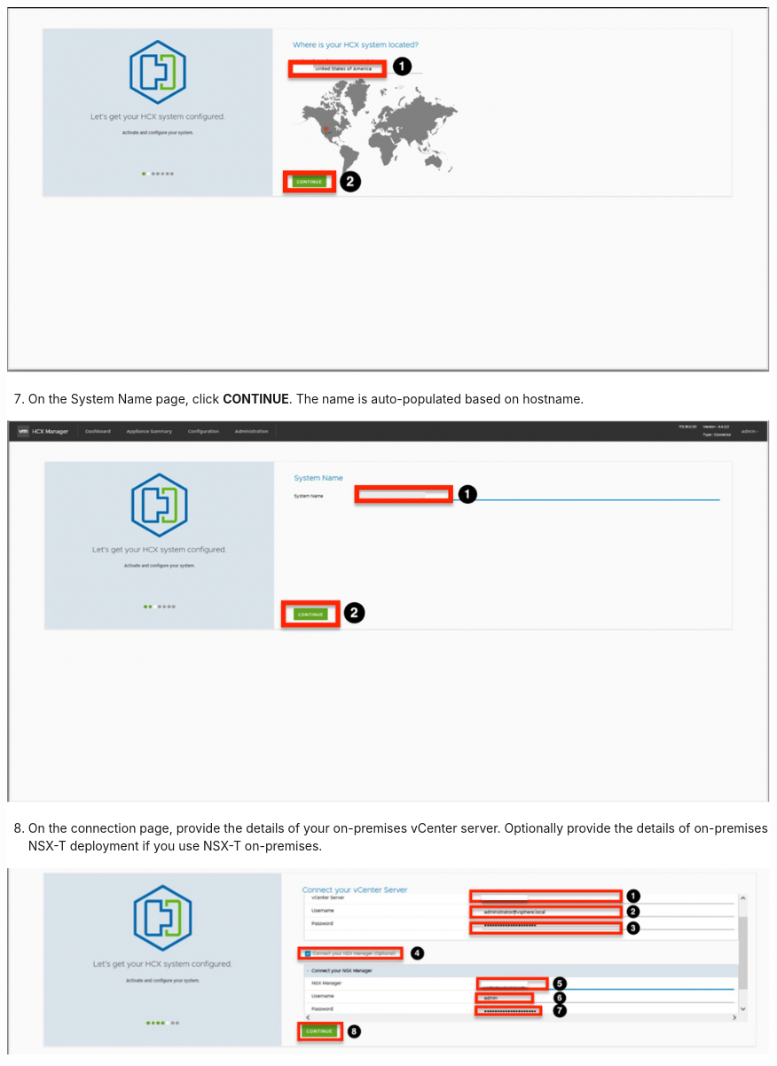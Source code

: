 ![connectorlocation](./images/connectorlocation.png)

7. On the System Name page, click **CONTINUE**. The name is auto-populated based on hostname.

![connectorname](./images/connectorsystemname.png)

8. On the connection page, provide the details of your on-premises vCenter server. Optionally provide the details of on-premises NSX-T deployment if you use NSX-T on-premises.

![connectorconfig](./images/connectorvcenter.png)

